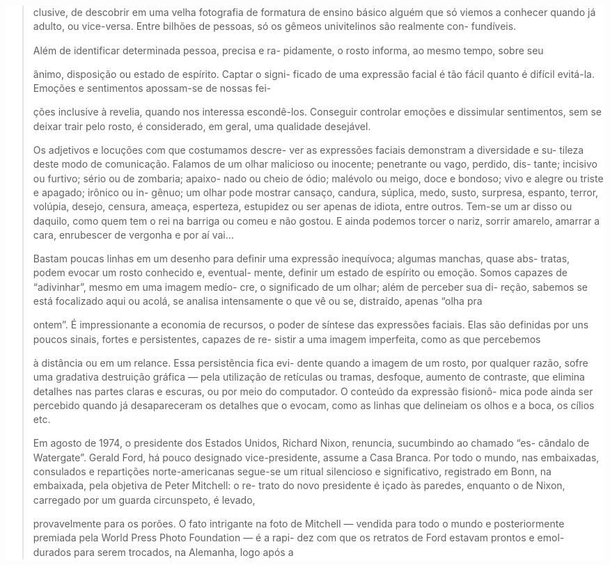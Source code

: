 > clusive, de descobrir em uma velha fotografia de formatura de ensino
> básico alguém que só viemos a conhecer quando já adulto, ou
> vice-versa. Entre bilhões de pessoas, só os gêmeos univitelinos são
> realmente con- fundíveis.
>
> Além de identificar determinada pessoa, precisa e ra- pidamente, o
> rosto informa, ao mesmo tempo, sobre seu
>
> ânimo, disposição ou estado de espírito. Captar o signi- ficado de uma
> expressão facial é tão fácil quanto é difícil evitá-la. Emoções e
> sentimentos apossam-se de nossas fei-
>
> ções inclusive à revelia, quando nos interessa escondê-los. Conseguir
> controlar emoções e dissimular sentimentos, sem se deixar trair pelo
> rosto, é considerado, em geral, uma qualidade desejável.
>
> Os adjetivos e locuções com que costumamos descre- ver as expressões
> faciais demonstram a diversidade e su- tileza deste modo de
> comunicação. Falamos de um olhar malicioso ou inocente; penetrante ou
> vago, perdido, dis- tante; incisivo ou furtivo; sério ou de zombaria;
> apaixo- nado ou cheio de ódio; malévolo ou meigo, doce e bondoso; vivo
> e alegre ou triste e apagado; irônico ou in- gênuo; um olhar pode
> mostrar cansaço, candura, súplica, medo, susto, surpresa, espanto,
> terror, volúpia, desejo, censura, ameaça, esperteza, estupidez ou ser
> apenas de idiota, entre outros. Tem-se um ar disso ou daquilo, como
> quem tem o rei na barriga ou comeu e não gostou. E ainda podemos
> torcer o nariz, sorrir amarelo, amarrar a cara, enrubescer de vergonha
> e por aí vai...
>
> Bastam poucas linhas em um desenho para definir uma expressão
> inequívoca; algumas manchas, quase abs- tratas, podem evocar um rosto
> conhecido e, eventual- mente, definir um estado de espírito ou emoção.
> Somos capazes de “adivinhar”, mesmo em uma imagem medío- cre, o
> significado de um olhar; além de perceber sua di- reção, sabemos se
> está focalizado aqui ou acolá, se analisa intensamente o que vê ou se,
> distraído, apenas “olha pra
>
> ontem”. É impressionante a economia de recursos, o poder de síntese
> das expressões faciais. Elas são definidas por uns poucos sinais,
> fortes e persistentes, capazes de re- sistir a uma imagem imperfeita,
> como as que percebemos
>
> à distância ou em um relance. Essa persistência fica evi- dente quando
> a imagem de um rosto, por qualquer razão, sofre uma gradativa
> destruição gráfica — pela utilização de retículas ou tramas, desfoque,
> aumento de contraste, que elimina detalhes nas partes claras e
> escuras, ou por meio do computador. O conteúdo da expressão fisionô-
> mica pode ainda ser percebido quando já desapareceram os detalhes que
> o evocam, como as linhas que delineiam os olhos e a boca, os cílios
> etc.
>
> Em agosto de 1974, o presidente dos Estados Unidos, Richard Nixon,
> renuncia, sucumbindo ao chamado “es- cândalo de Watergate”. Gerald
> Ford, há pouco designado vice-presidente, assume a Casa Branca. Por
> todo o mundo, nas embaixadas, consulados e repartições
> norte-americanas segue-se um ritual silencioso e significativo,
> registrado em Bonn, na embaixada, pela objetiva de Peter Mitchell: o
> re- trato do novo presidente é içado às paredes, enquanto o de Nixon,
> carregado por um guarda circunspeto, é levado,
>
> provavelmente para os porões. O fato intrigante na foto de Mitchell —
> vendida para todo o mundo e posteriormente premiada pela World Press
> Photo Foundation — é a rapi- dez com que os retratos de Ford estavam
> prontos e emol- durados para serem trocados, na Alemanha, logo após a
